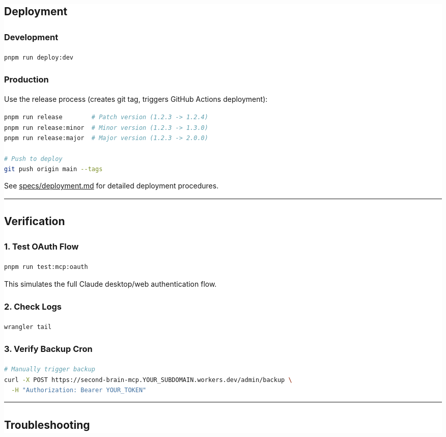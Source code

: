 
## Deployment

### Development

```bash
pnpm run deploy:dev
```

### Production

Use the release process (creates git tag, triggers GitHub Actions deployment):

```bash
pnpm run release        # Patch version (1.2.3 -> 1.2.4)
pnpm run release:minor  # Minor version (1.2.3 -> 1.3.0)
pnpm run release:major  # Major version (1.2.3 -> 2.0.0)

# Push to deploy
git push origin main --tags
```

See [specs/deployment.md](../specs/deployment.md) for detailed deployment procedures.

---

## Verification

### 1. Test OAuth Flow

```bash
pnpm run test:mcp:oauth
```

This simulates the full Claude desktop/web authentication flow.

### 2. Check Logs

```bash
wrangler tail
```

### 3. Verify Backup Cron

```bash
# Manually trigger backup
curl -X POST https://second-brain-mcp.YOUR_SUBDOMAIN.workers.dev/admin/backup \
  -H "Authorization: Bearer YOUR_TOKEN"
```

---

## Troubleshooting
